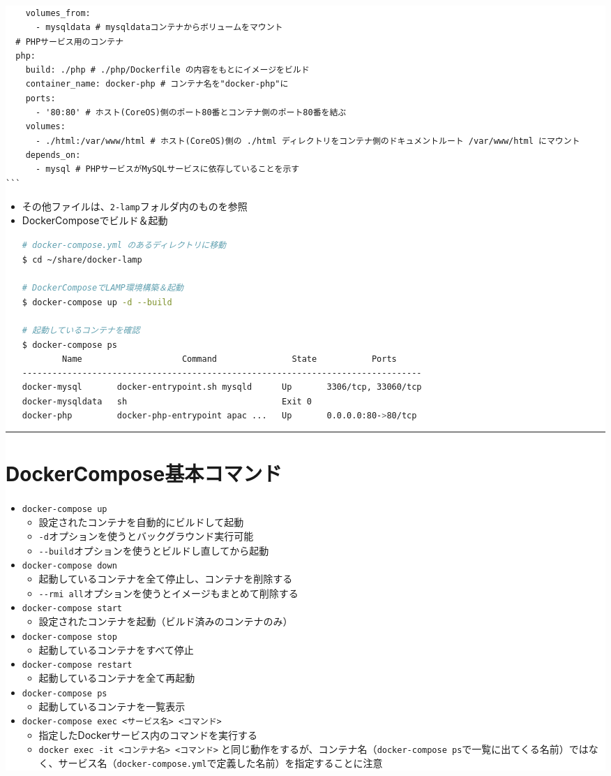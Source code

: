         volumes_from:
          - mysqldata # mysqldataコンテナからボリュームをマウント
      # PHPサービス用のコンテナ
      php:
        build: ./php # ./php/Dockerfile の内容をもとにイメージをビルド
        container_name: docker-php # コンテナ名を"docker-php"に
        ports:
          - '80:80' # ホスト(CoreOS)側のポート80番とコンテナ側のポート80番を結ぶ
        volumes:
          - ./html:/var/www/html # ホスト(CoreOS)側の ./html ディレクトリをコンテナ側のドキュメントルート /var/www/html にマウント
        depends_on:
          - mysql # PHPサービスがMySQLサービスに依存していることを示す
    ```
  - その他ファイルは、`2-lamp`フォルダ内のものを参照
- DockerComposeでビルド＆起動
  ```sh
  # docker-compose.yml のあるディレクトリに移動
  $ cd ~/share/docker-lamp

  # DockerComposeでLAMP環境構築＆起動
  $ docker-compose up -d --build

  # 起動しているコンテナを確認
  $ docker-compose ps
          Name                    Command               State           Ports
  --------------------------------------------------------------------------------
  docker-mysql       docker-entrypoint.sh mysqld      Up       3306/tcp, 33060/tcp
  docker-mysqldata   sh                               Exit 0
  docker-php         docker-php-entrypoint apac ...   Up       0.0.0.0:80->80/tcp
  ```

---

# DockerCompose基本コマンド
- `docker-compose up`
    - 設定されたコンテナを自動的にビルドして起動
    - `-d`オプションを使うとバックグラウンド実行可能
    - `--build`オプションを使うとビルドし直してから起動
- `docker-compose down`
    - 起動しているコンテナを全て停止し、コンテナを削除する
    - `--rmi all`オプションを使うとイメージもまとめて削除する
- `docker-compose start`
    - 設定されたコンテナを起動（ビルド済みのコンテナのみ）
- `docker-compose stop`
	- 起動しているコンテナをすべて停止
- `docker-compose restart`
    - 起動しているコンテナを全て再起動
- `docker-compose ps`
    - 起動しているコンテナを一覧表示
- `docker-compose exec <サービス名> <コマンド>`
    - 指定したDockerサービス内のコマンドを実行する
    - `docker exec -it <コンテナ名> <コマンド>` と同じ動作をするが、コンテナ名（`docker-compose ps`で一覧に出てくる名前）ではなく、サービス名（`docker-compose.yml`で定義した名前）を指定することに注意